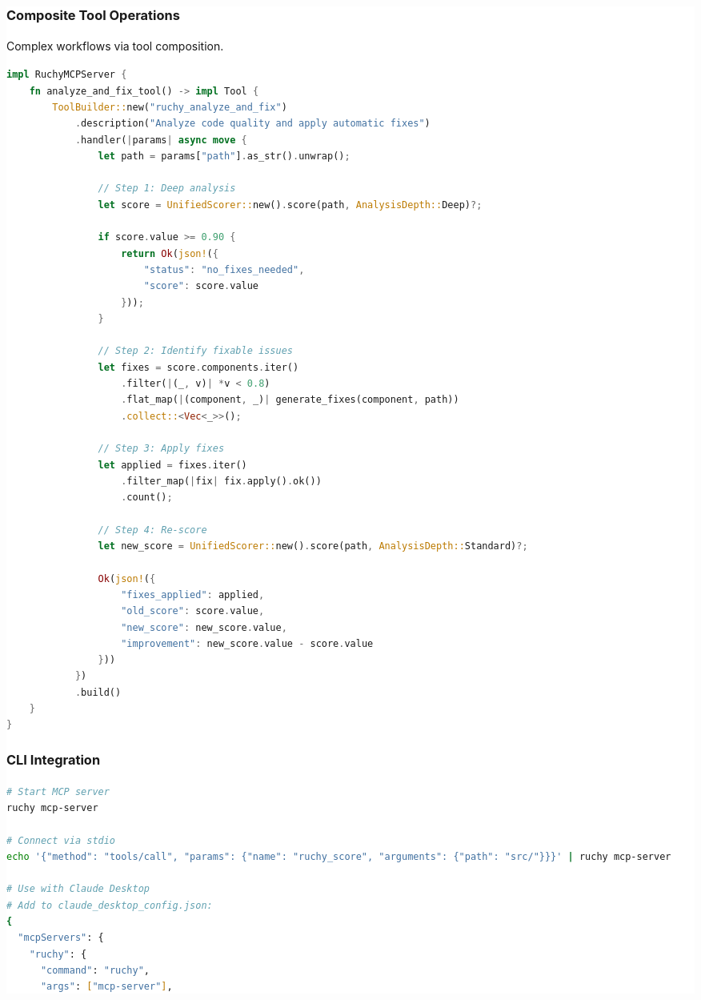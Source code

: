 ### Composite Tool Operations

Complex workflows via tool composition.

```rust
impl RuchyMCPServer {
    fn analyze_and_fix_tool() -> impl Tool {
        ToolBuilder::new("ruchy_analyze_and_fix")
            .description("Analyze code quality and apply automatic fixes")
            .handler(|params| async move {
                let path = params["path"].as_str().unwrap();
                
                // Step 1: Deep analysis
                let score = UnifiedScorer::new().score(path, AnalysisDepth::Deep)?;
                
                if score.value >= 0.90 {
                    return Ok(json!({
                        "status": "no_fixes_needed",
                        "score": score.value
                    }));
                }
                
                // Step 2: Identify fixable issues
                let fixes = score.components.iter()
                    .filter(|(_, v)| *v < 0.8)
                    .flat_map(|(component, _)| generate_fixes(component, path))
                    .collect::<Vec<_>>();
                
                // Step 3: Apply fixes
                let applied = fixes.iter()
                    .filter_map(|fix| fix.apply().ok())
                    .count();
                
                // Step 4: Re-score
                let new_score = UnifiedScorer::new().score(path, AnalysisDepth::Standard)?;
                
                Ok(json!({
                    "fixes_applied": applied,
                    "old_score": score.value,
                    "new_score": new_score.value,
                    "improvement": new_score.value - score.value
                }))
            })
            .build()
    }
}
```

### CLI Integration

```bash
# Start MCP server
ruchy mcp-server

# Connect via stdio
echo '{"method": "tools/call", "params": {"name": "ruchy_score", "arguments": {"path": "src/"}}}' | ruchy mcp-server

# Use with Claude Desktop
# Add to claude_desktop_config.json:
{
  "mcpServers": {
    "ruchy": {
      "command": "ruchy",
      "args": ["mcp-server"],
```